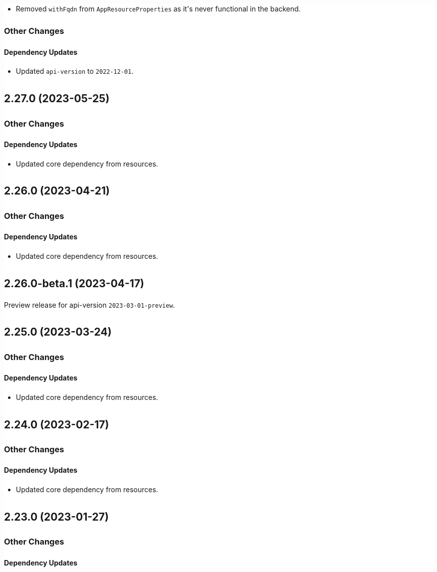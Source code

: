 - Removed `withFqdn` from `AppResourceProperties` as it's never functional in the backend.

### Other Changes

#### Dependency Updates

- Updated `api-version` to `2022-12-01`.

## 2.27.0 (2023-05-25)

### Other Changes

#### Dependency Updates

- Updated core dependency from resources.

## 2.26.0 (2023-04-21)

### Other Changes

#### Dependency Updates

- Updated core dependency from resources.

## 2.26.0-beta.1 (2023-04-17)

Preview release for api-version `2023-03-01-preview`.

## 2.25.0 (2023-03-24)

### Other Changes

#### Dependency Updates

- Updated core dependency from resources.

## 2.24.0 (2023-02-17)

### Other Changes

#### Dependency Updates

- Updated core dependency from resources.

## 2.23.0 (2023-01-27)

### Other Changes

#### Dependency Updates
